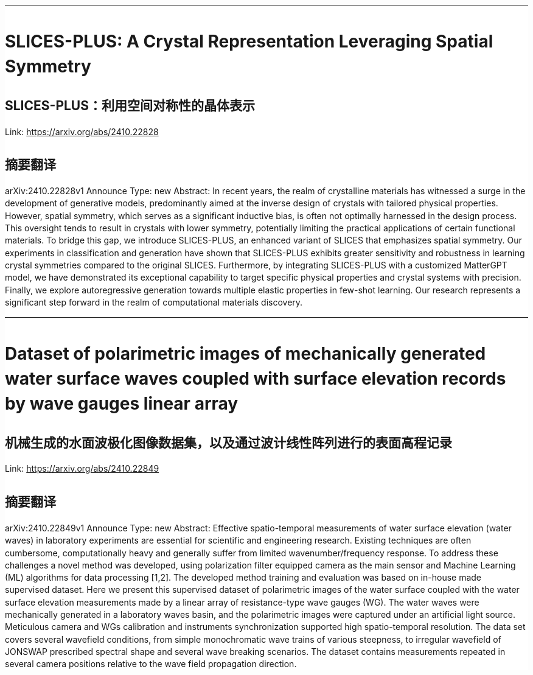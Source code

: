 
---
# SLICES-PLUS: A Crystal Representation Leveraging Spatial Symmetry

## SLICES-PLUS：利用空间对称性的晶体表示

Link: https://arxiv.org/abs/2410.22828

## 摘要翻译
arXiv:2410.22828v1 Announce Type: new 
Abstract: In recent years, the realm of crystalline materials has witnessed a surge in the development of generative models, predominantly aimed at the inverse design of crystals with tailored physical properties. However, spatial symmetry, which serves as a significant inductive bias, is often not optimally harnessed in the design process. This oversight tends to result in crystals with lower symmetry, potentially limiting the practical applications of certain functional materials. To bridge this gap, we introduce SLICES-PLUS, an enhanced variant of SLICES that emphasizes spatial symmetry. Our experiments in classification and generation have shown that SLICES-PLUS exhibits greater sensitivity and robustness in learning crystal symmetries compared to the original SLICES. Furthermore, by integrating SLICES-PLUS with a customized MatterGPT model, we have demonstrated its exceptional capability to target specific physical properties and crystal systems with precision. Finally, we explore autoregressive generation towards multiple elastic properties in few-shot learning. Our research represents a significant step forward in the realm of computational materials discovery.


---
# Dataset of polarimetric images of mechanically generated water surface waves coupled with surface elevation records by wave gauges linear array

## 机械生成的水面波极化图像数据集，以及通过波计线性阵列进行的表面高程记录

Link: https://arxiv.org/abs/2410.22849

## 摘要翻译
arXiv:2410.22849v1 Announce Type: new 
Abstract: Effective spatio-temporal measurements of water surface elevation (water waves) in laboratory experiments are essential for scientific and engineering research. Existing techniques are often cumbersome, computationally heavy and generally suffer from limited wavenumber/frequency response. To address these challenges a novel method was developed, using polarization filter equipped camera as the main sensor and Machine Learning (ML) algorithms for data processing [1,2]. The developed method training and evaluation was based on in-house made supervised dataset. Here we present this supervised dataset of polarimetric images of the water surface coupled with the water surface elevation measurements made by a linear array of resistance-type wave gauges (WG). The water waves were mechanically generated in a laboratory waves basin, and the polarimetric images were captured under an artificial light source. Meticulous camera and WGs calibration and instruments synchronization supported high spatio-temporal resolution. The data set covers several wavefield conditions, from simple monochromatic wave trains of various steepness, to irregular wavefield of JONSWAP prescribed spectral shape and several wave breaking scenarios. The dataset contains measurements repeated in several camera positions relative to the wave field propagation direction.
